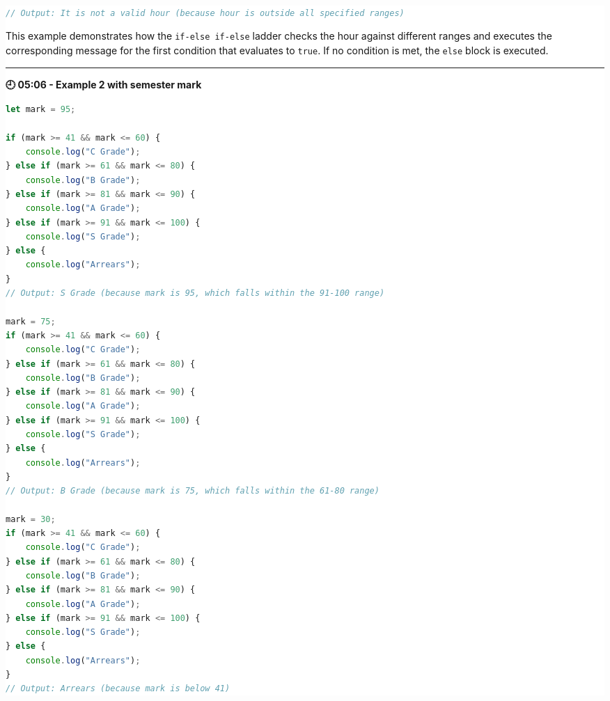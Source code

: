 ```javascript
// Output: It is not a valid hour (because hour is outside all specified ranges)
```

This example demonstrates how the `if-else if-else` ladder checks the hour against different ranges and executes the corresponding message for the first condition that evaluates to `true`. If no condition is met, the `else` block is executed.

---

**🕘 05:06 - Example 2 with semester mark**

```javascript
let mark = 95;

if (mark >= 41 && mark <= 60) {
    console.log("C Grade");
} else if (mark >= 61 && mark <= 80) {
    console.log("B Grade");
} else if (mark >= 81 && mark <= 90) {
    console.log("A Grade");
} else if (mark >= 91 && mark <= 100) {
    console.log("S Grade");
} else {
    console.log("Arrears");
}
// Output: S Grade (because mark is 95, which falls within the 91-100 range)

mark = 75;
if (mark >= 41 && mark <= 60) {
    console.log("C Grade");
} else if (mark >= 61 && mark <= 80) {
    console.log("B Grade");
} else if (mark >= 81 && mark <= 90) {
    console.log("A Grade");
} else if (mark >= 91 && mark <= 100) {
    console.log("S Grade");
} else {
    console.log("Arrears");
}
// Output: B Grade (because mark is 75, which falls within the 61-80 range)

mark = 30;
if (mark >= 41 && mark <= 60) {
    console.log("C Grade");
} else if (mark >= 61 && mark <= 80) {
    console.log("B Grade");
} else if (mark >= 81 && mark <= 90) {
    console.log("A Grade");
} else if (mark >= 91 && mark <= 100) {
    console.log("S Grade");
} else {
    console.log("Arrears");
}
// Output: Arrears (because mark is below 41)
```
